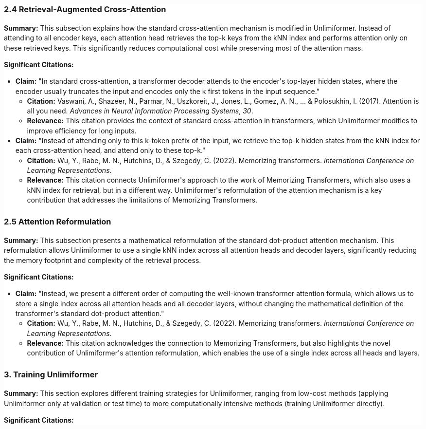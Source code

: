 
### 2.4 Retrieval-Augmented Cross-Attention

**Summary:** This subsection explains how the standard cross-attention mechanism is modified in Unlimiformer. Instead of attending to all encoder keys, each attention head retrieves the top-k keys from the kNN index and performs attention only on these retrieved keys. This significantly reduces computational cost while preserving most of the attention mass.

**Significant Citations:**

* **Claim:** "In standard cross-attention, a transformer decoder attends to the encoder's top-layer hidden states, where the encoder usually truncates the input and encodes only the k first tokens in the input sequence."
    * **Citation:** Vaswani, A., Shazeer, N., Parmar, N., Uszkoreit, J., Jones, L., Gomez, A. N., ... & Polosukhin, I. (2017). Attention is all you need. *Advances in Neural Information Processing Systems*, *30*.
    * **Relevance:** This citation provides the context of standard cross-attention in transformers, which Unlimiformer modifies to improve efficiency for long inputs.
* **Claim:** "Instead of attending only to this k-token prefix of the input, we retrieve the top-k hidden states from the kNN index for each cross-attention head, and attend only to these top-k."
    * **Citation:** Wu, Y., Rabe, M. N., Hutchins, D., & Szegedy, C. (2022). Memorizing transformers. *International Conference on Learning Representations*.
    * **Relevance:** This citation connects Unlimiformer's approach to the work of Memorizing Transformers, which also uses a kNN index for retrieval, but in a different way. Unlimiformer's reformulation of the attention mechanism is a key contribution that addresses the limitations of Memorizing Transformers.


### 2.5 Attention Reformulation

**Summary:** This subsection presents a mathematical reformulation of the standard dot-product attention mechanism. This reformulation allows Unlimiformer to use a single kNN index across all attention heads and decoder layers, significantly reducing the memory footprint and complexity of the retrieval process.

**Significant Citations:**

* **Claim:** "Instead, we present a different order of computing the well-known transformer attention formula, which allows us to store a single index across all attention heads and all decoder layers, without changing the mathematical definition of the transformer's standard dot-product attention."
    * **Citation:** Wu, Y., Rabe, M. N., Hutchins, D., & Szegedy, C. (2022). Memorizing transformers. *International Conference on Learning Representations*.
    * **Relevance:** This citation acknowledges the connection to Memorizing Transformers, but also highlights the novel contribution of Unlimiformer's attention reformulation, which enables the use of a single index across all heads and layers.


### 3. Training Unlimiformer

**Summary:** This section explores different training strategies for Unlimiformer, ranging from low-cost methods (applying Unlimiformer only at validation or test time) to more computationally intensive methods (training Unlimiformer directly).

**Significant Citations:**
